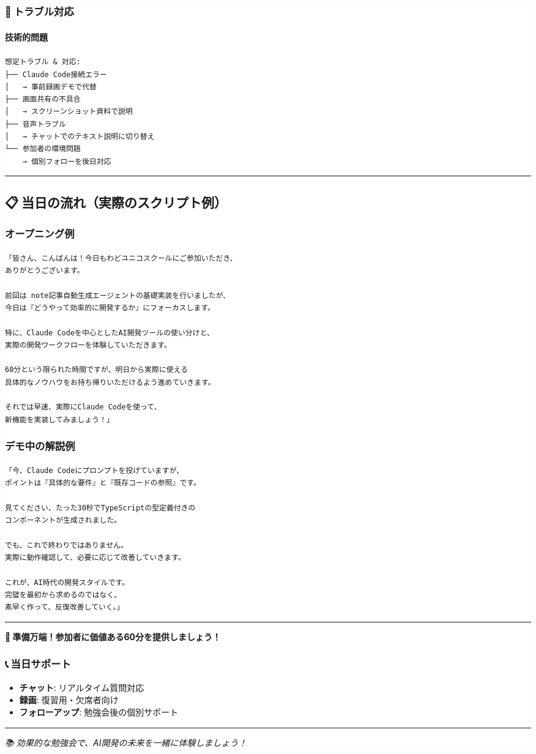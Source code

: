 ### 🔧 トラブル対応

#### 技術的問題
```
想定トラブル & 対応:
├── Claude Code接続エラー
│   → 事前録画デモで代替
├── 画面共有の不具合  
│   → スクリーンショット資料で説明
├── 音声トラブル
│   → チャットでのテキスト説明に切り替え
└── 参加者の環境問題
    → 個別フォローを後日対応
```

---

## 📋 当日の流れ（実際のスクリプト例）

### オープニング例
```
「皆さん、こんばんは！今日もわどユニコスクールにご参加いただき、
ありがとうございます。

前回は note記事自動生成エージェントの基礎実装を行いましたが、
今日は『どうやって効率的に開発するか』にフォーカスします。

特に、Claude Codeを中心としたAI開発ツールの使い分けと、
実際の開発ワークフローを体験していただきます。

60分という限られた時間ですが、明日から実際に使える
具体的なノウハウをお持ち帰りいただけるよう進めていきます。

それでは早速、実際にClaude Codeを使って、
新機能を実装してみましょう！」
```

### デモ中の解説例
```
「今、Claude Codeにプロンプトを投げていますが、
ポイントは『具体的な要件』と『既存コードの参照』です。

見てください、たった30秒でTypeScriptの型定義付きの
コンポーネントが生成されました。

でも、これで終わりではありません。
実際に動作確認して、必要に応じて改善していきます。

これが、AI時代の開発スタイルです。
完璧を最初から求めるのではなく、
素早く作って、反復改善していく。」
```

---

**🚀 準備万端！参加者に価値ある60分を提供しましょう！**

### 📞 当日サポート
- **チャット**: リアルタイム質問対応
- **録画**: 復習用・欠席者向け
- **フォローアップ**: 勉強会後の個別サポート

---

*📚 効果的な勉強会で、AI開発の未来を一緒に体験しましょう！*